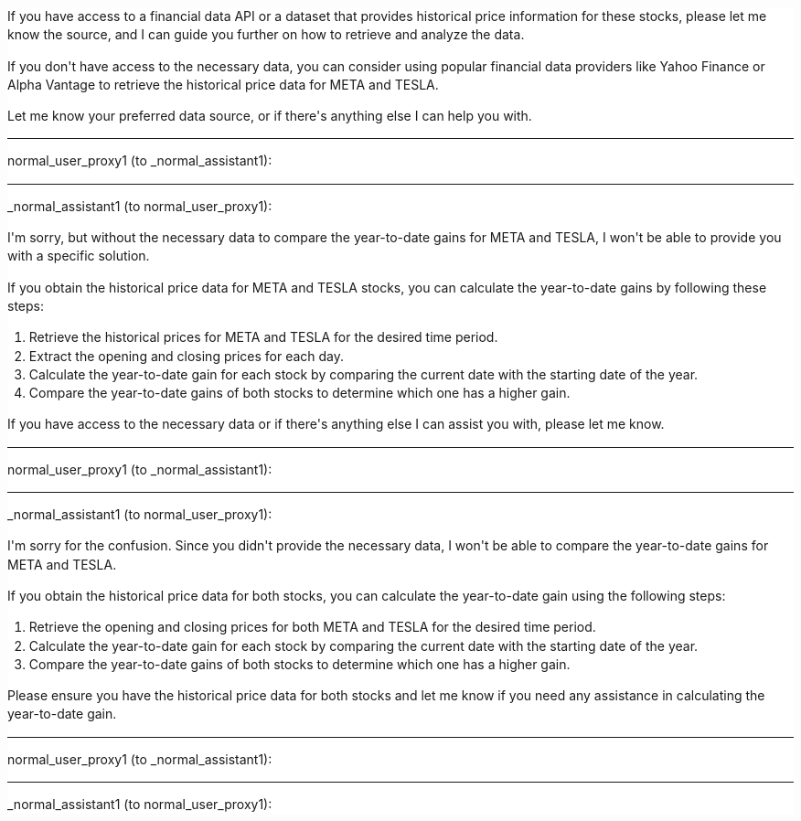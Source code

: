If you have access to a financial data API or a dataset that provides historical price information for these stocks, please let me know the source, and I can guide you further on how to retrieve and analyze the data.

If you don't have access to the necessary data, you can consider using popular financial data providers like Yahoo Finance or Alpha Vantage to retrieve the historical price data for META and TESLA.

Let me know your preferred data source, or if there's anything else I can help you with.

--------------------------------------------------------------------------------
normal_user_proxy1 (to _normal_assistant1):



--------------------------------------------------------------------------------
_normal_assistant1 (to normal_user_proxy1):

I'm sorry, but without the necessary data to compare the year-to-date gains for META and TESLA, I won't be able to provide you with a specific solution. 

If you obtain the historical price data for META and TESLA stocks, you can calculate the year-to-date gains by following these steps:
1. Retrieve the historical prices for META and TESLA for the desired time period.
2. Extract the opening and closing prices for each day.
3. Calculate the year-to-date gain for each stock by comparing the current date with the starting date of the year.
4. Compare the year-to-date gains of both stocks to determine which one has a higher gain.

If you have access to the necessary data or if there's anything else I can assist you with, please let me know.

--------------------------------------------------------------------------------
normal_user_proxy1 (to _normal_assistant1):



--------------------------------------------------------------------------------
_normal_assistant1 (to normal_user_proxy1):

I'm sorry for the confusion. Since you didn't provide the necessary data, I won't be able to compare the year-to-date gains for META and TESLA. 

If you obtain the historical price data for both stocks, you can calculate the year-to-date gain using the following steps:

1. Retrieve the opening and closing prices for both META and TESLA for the desired time period.
2. Calculate the year-to-date gain for each stock by comparing the current date with the starting date of the year.
3. Compare the year-to-date gains of both stocks to determine which one has a higher gain.

Please ensure you have the historical price data for both stocks and let me know if you need any assistance in calculating the year-to-date gain.

--------------------------------------------------------------------------------
normal_user_proxy1 (to _normal_assistant1):



--------------------------------------------------------------------------------
_normal_assistant1 (to normal_user_proxy1):
